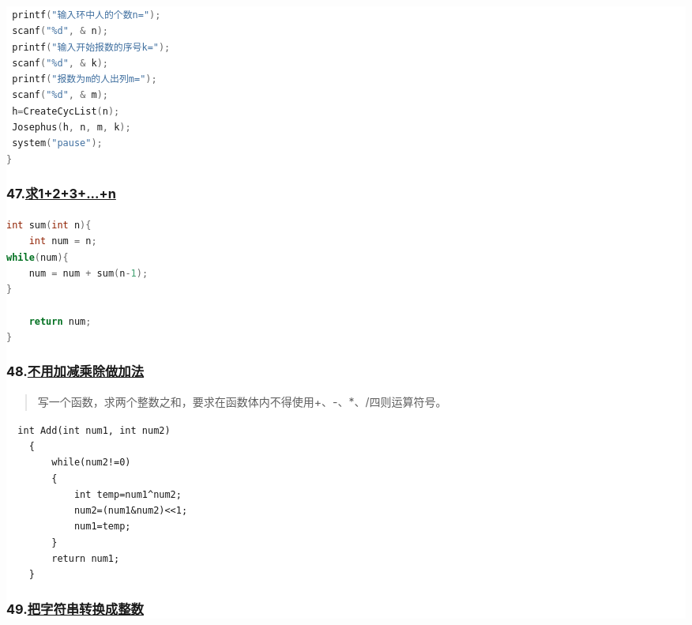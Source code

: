 ```c++
 printf("输入环中人的个数n=");
 scanf("%d", & n);
 printf("输入开始报数的序号k=");
 scanf("%d", & k);
 printf("报数为m的人出列m=");
 scanf("%d", & m);
 h=CreateCycList(n);
 Josephus(h, n, m, k);
 system("pause");
}
```

### 47.[求1+2+3+...+n](http://www.nowcoder.com/practice/7a0da8fc483247ff8800059e12d7caf1?tpId=13&tqId=11200&rp=3&ru=/ta/coding-interviews&qru=/ta/coding-interviews/question-ranking)

```c++
int sum(int n){
	int num = n;
while(num){
	num = num + sum(n-1);
}

	return num;
}
```

### 48.[不用加减乘除做加法](http://www.nowcoder.com/practice/59ac416b4b944300b617d4f7f111b215?tpId=13&tqId=11201&rp=3&ru=/ta/coding-interviews&qru=/ta/coding-interviews/question-ranking)

> 写一个函数，求两个整数之和，要求在函数体内不得使用+、-、*、/四则运算符号。
>

```
  int Add(int num1, int num2)
    {
        while(num2!=0)
        {
            int temp=num1^num2;
            num2=(num1&num2)<<1;
            num1=temp;
        }
        return num1;
    }
```

### 49.[把字符串转换成整数](http://www.nowcoder.com/practice/1277c681251b4372bdef344468e4f26e?tpId=13&tqId=11202&rp=3&ru=/ta/coding-interviews&qru=/ta/coding-interviews/question-ranking)

